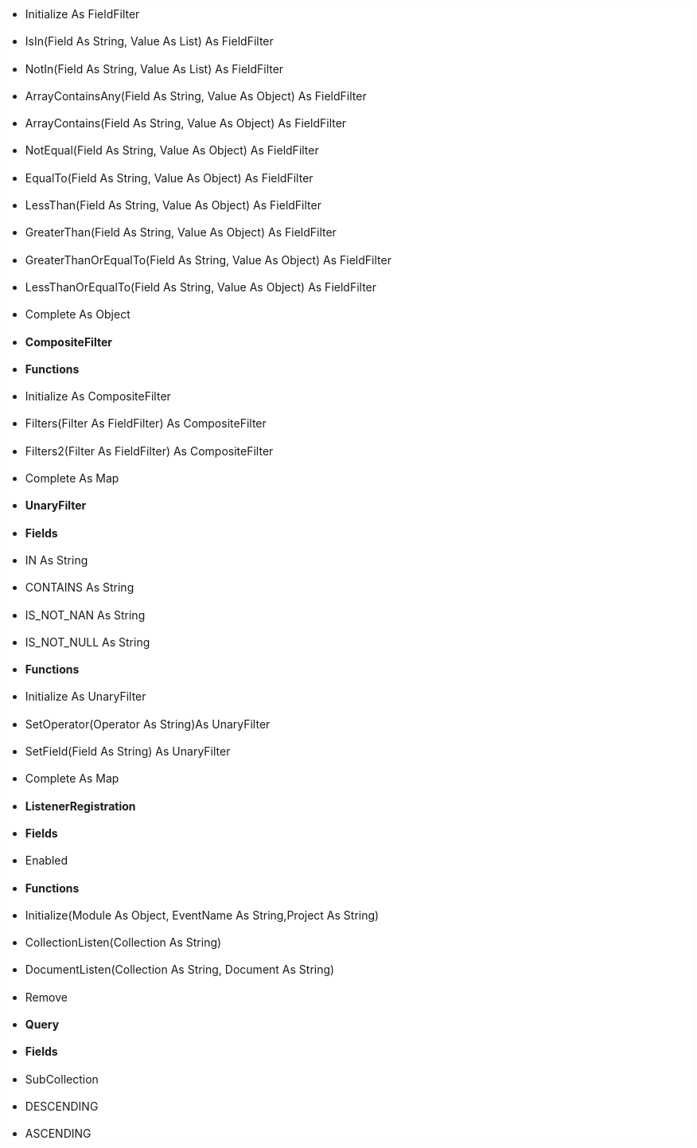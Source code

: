 - Initialize As FieldFilter
- IsIn(Field As String, Value As List) As FieldFilter
- NotIn(Field As String, Value As List) As FieldFilter
- ArrayContainsAny(Field As String, Value As Object) As FieldFilter
- ArrayContains(Field As String, Value As Object) As FieldFilter
- NotEqual(Field As String, Value As Object) As FieldFilter
- EqualTo(Field As String, Value As Object) As FieldFilter
- LessThan(Field As String, Value As Object) As FieldFilter
- GreaterThan(Field As String, Value As Object) As FieldFilter
- GreaterThanOrEqualTo(Field As String, Value As Object) As FieldFilter
- LessThanOrEqualTo(Field As String, Value As Object) As FieldFilter
- Complete As Object

- **CompositeFilter**

- **Functions**

- Initialize As CompositeFilter
- Filters(Filter As FieldFilter) As CompositeFilter
- Filters2(Filter As FieldFilter) As CompositeFilter
- Complete As Map

- **UnaryFilter**

- **Fields**

- IN As String
- CONTAINS As String
- IS\_NOT\_NAN As String
- IS\_NOT\_NULL As String

- **Functions**

- Initialize As UnaryFilter
- SetOperator(Operator As String)As UnaryFilter
- SetField(Field As String) As UnaryFilter
- Complete As Map

- **ListenerRegistration**

- **Fields**

- Enabled

- **Functions**

- Initialize(Module As Object, EventName As String,Project As String)
- CollectionListen(Collection As String)
- DocumentListen(Collection As String, Document As String)
- Remove

- **Query**

- **Fields**

- SubCollection
- DESCENDING
- ASCENDING
